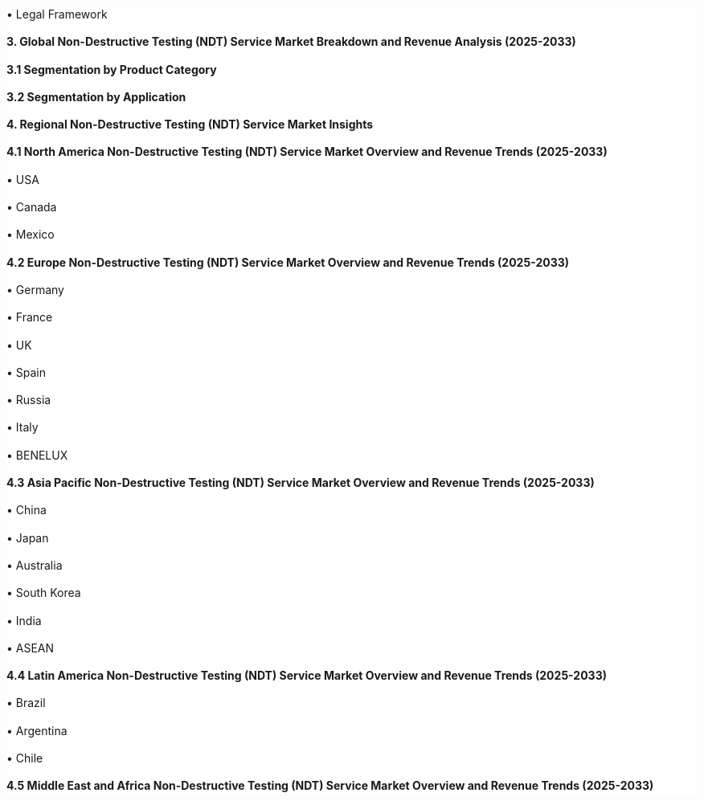 • Legal Framework

<strong>3. Global Non-Destructive Testing (NDT) Service Market Breakdown and Revenue Analysis (2025-2033)</strong>

<strong>3.1 Segmentation by Product Category</strong>

<strong>3.2 Segmentation by Application</strong>

<strong>4. Regional Non-Destructive Testing (NDT) Service Market Insights</strong>

<strong>4.1 North America Non-Destructive Testing (NDT) Service Market Overview and Revenue Trends (2025-2033)</strong>

• USA

• Canada

• Mexico

<strong>4.2 Europe Non-Destructive Testing (NDT) Service Market Overview and Revenue Trends (2025-2033)</strong>

• Germany

• France

• UK

• Spain

• Russia

• Italy

• BENELUX

<strong>4.3 Asia Pacific Non-Destructive Testing (NDT) Service Market Overview and Revenue Trends (2025-2033)</strong>

• China

• Japan

• Australia

• South Korea

• India

• ASEAN

<strong>4.4 Latin America Non-Destructive Testing (NDT) Service Market Overview and Revenue Trends (2025-2033)</strong>

• Brazil

• Argentina

• Chile

<strong>4.5 Middle East and Africa Non-Destructive Testing (NDT) Service Market Overview and Revenue Trends (2025-2033)</strong>
